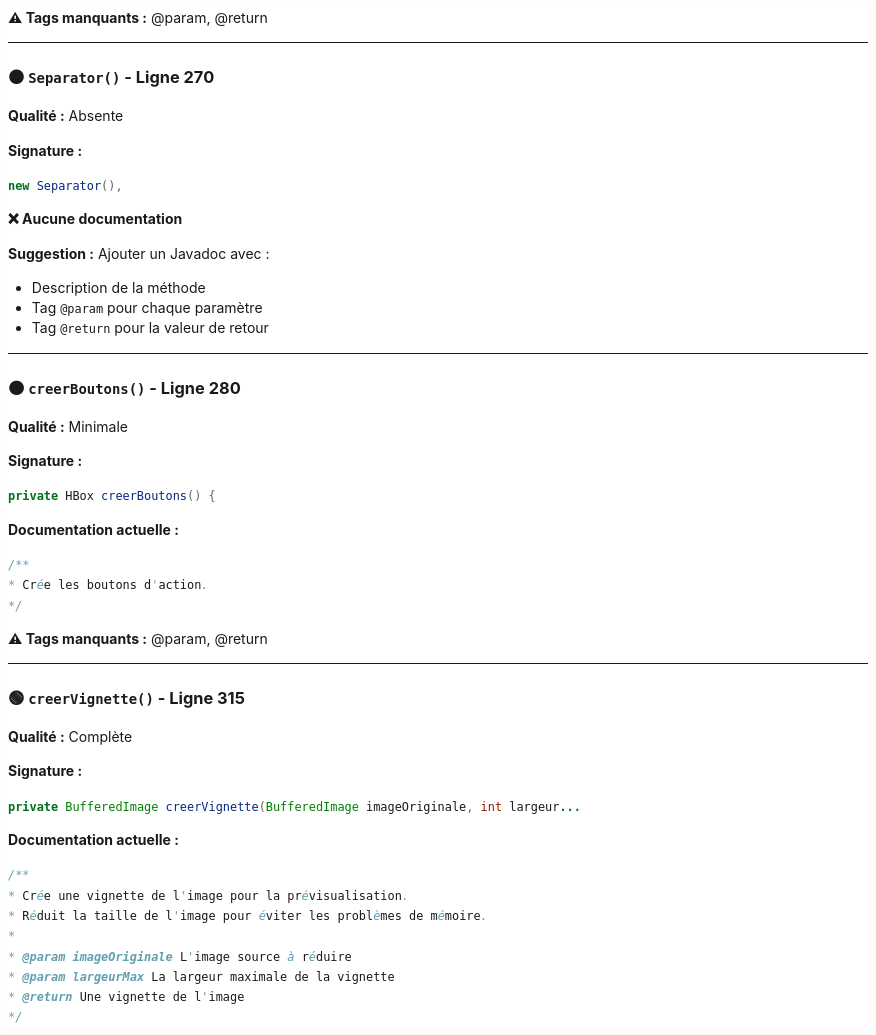 **⚠️ Tags manquants :** @param, @return

---

### ⚫ `Separator()` - Ligne 270

**Qualité :** Absente

**Signature :**
```java
new Separator(),
```

**❌ Aucune documentation**

**Suggestion :** Ajouter un Javadoc avec :
- Description de la méthode
- Tag `@param` pour chaque paramètre
- Tag `@return` pour la valeur de retour

---

### 🟠 `creerBoutons()` - Ligne 280

**Qualité :** Minimale

**Signature :**
```java
private HBox creerBoutons() {
```

**Documentation actuelle :**
```java
/**
* Crée les boutons d'action.
*/
```

**⚠️ Tags manquants :** @param, @return

---

### 🟢 `creerVignette()` - Ligne 315

**Qualité :** Complète

**Signature :**
```java
private BufferedImage creerVignette(BufferedImage imageOriginale, int largeur...
```

**Documentation actuelle :**
```java
/**
* Crée une vignette de l'image pour la prévisualisation.
* Réduit la taille de l'image pour éviter les problèmes de mémoire.
*
* @param imageOriginale L'image source à réduire
* @param largeurMax La largeur maximale de la vignette
* @return Une vignette de l'image
*/
```
